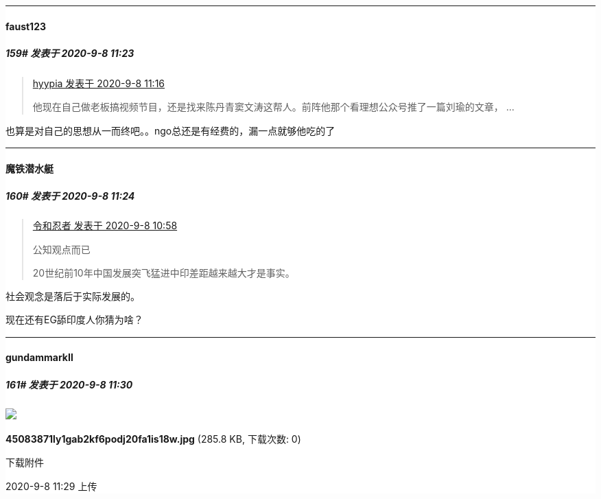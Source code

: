 





*****

####  faust123  
##### 159#       发表于 2020-9-8 11:23



<blockquote><a href="httphttps://bbs.saraba1st.com/2b/forum.php?mod=redirect&amp;goto=findpost&amp;pid=48673089&amp;ptid=1958639" target="_blank">hyypia 发表于 2020-9-8 11:16</a>

他现在自己做老板搞视频节目，还是找来陈丹青窦文涛这帮人。前阵他那个看理想公众号推了一篇刘瑜的文章， ...</blockquote>
也算是对自己的思想从一而终吧。。ngo总还是有经费的，漏一点就够他吃的了







*****

####  魔铁潜水艇  
##### 160#       发表于 2020-9-8 11:24



<blockquote><a href="httphttps://bbs.saraba1st.com/2b/forum.php?mod=redirect&amp;goto=findpost&amp;pid=48672853&amp;ptid=1958639" target="_blank">令和忍者 发表于 2020-9-8 10:58</a>

公知观点而已


20世纪前10年中国发展突飞猛进中印差距越来越大才是事实。</blockquote>
社会观念是落后于实际发展的。

现在还有EG舔印度人你猜为啥？







*****

####  gundammarkⅡ  
##### 161#       发表于 2020-9-8 11:30




<img src="https://img.saraba1st.com/forum/202009/08/112945k0q96cbhoiutizow.jpg" referrerpolicy="no-referrer">


<strong>45083871ly1gab2kf6podj20fa1is18w.jpg</strong> (285.8 KB, 下载次数: 0)

下载附件

2020-9-8 11:29 上传


